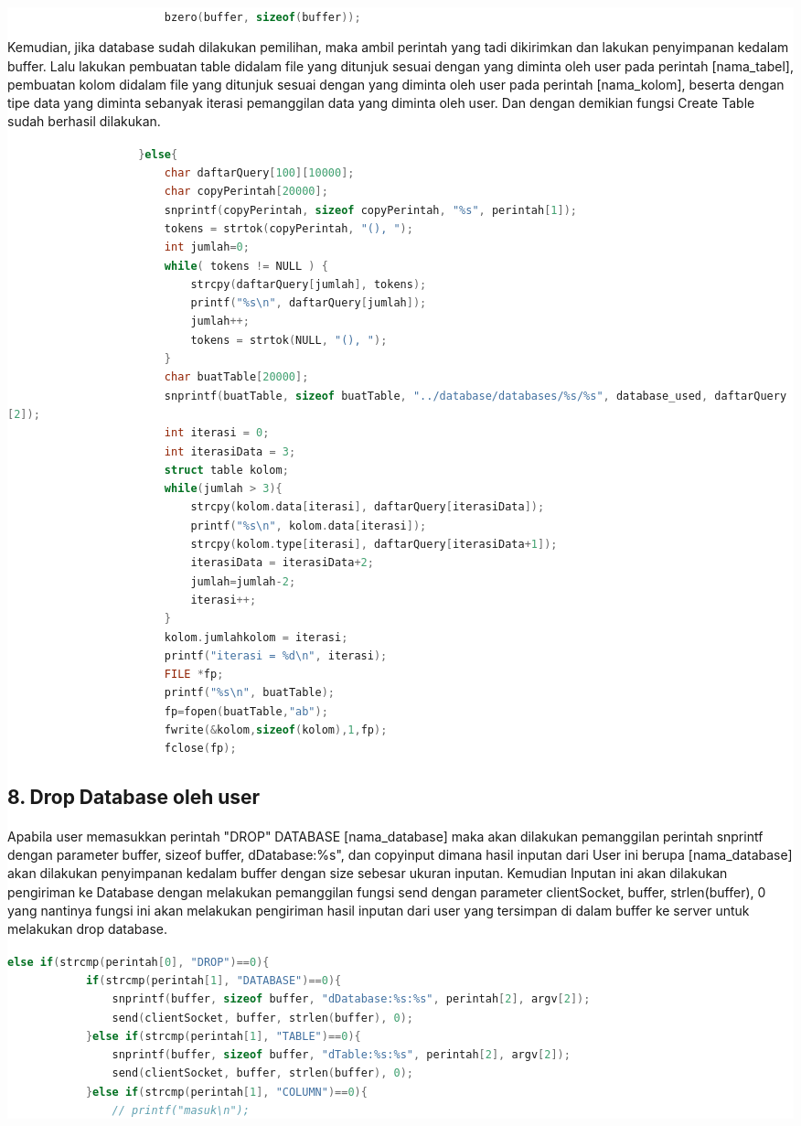 ```c
						bzero(buffer, sizeof(buffer));
```
Kemudian, jika database sudah dilakukan pemilihan, maka ambil perintah yang tadi dikirimkan dan lakukan penyimpanan kedalam buffer. Lalu lakukan pembuatan table didalam file yang ditunjuk sesuai dengan yang diminta oleh user pada perintah [nama_tabel], pembuatan kolom didalam file yang ditunjuk sesuai dengan yang diminta oleh user pada perintah [nama_kolom], beserta dengan tipe data yang diminta sebanyak iterasi pemanggilan data yang diminta oleh user. Dan dengan demikian fungsi Create Table sudah berhasil dilakukan.
```c
					}else{
                        char daftarQuery[100][10000];
                        char copyPerintah[20000];
                        snprintf(copyPerintah, sizeof copyPerintah, "%s", perintah[1]);
                        tokens = strtok(copyPerintah, "(), ");
                        int jumlah=0;
                        while( tokens != NULL ) {
                            strcpy(daftarQuery[jumlah], tokens);
                            printf("%s\n", daftarQuery[jumlah]);
                            jumlah++;
                            tokens = strtok(NULL, "(), ");
                        }
                        char buatTable[20000];
                        snprintf(buatTable, sizeof buatTable, "../database/databases/%s/%s", database_used, daftarQuery[2]);
                        int iterasi = 0;
                        int iterasiData = 3;
                        struct table kolom;
                        while(jumlah > 3){
                            strcpy(kolom.data[iterasi], daftarQuery[iterasiData]);
                            printf("%s\n", kolom.data[iterasi]);
                            strcpy(kolom.type[iterasi], daftarQuery[iterasiData+1]);
                            iterasiData = iterasiData+2;
                            jumlah=jumlah-2;
                            iterasi++;
                        }
                        kolom.jumlahkolom = iterasi;
                        printf("iterasi = %d\n", iterasi);
                        FILE *fp;
                        printf("%s\n", buatTable);
                        fp=fopen(buatTable,"ab");
                        fwrite(&kolom,sizeof(kolom),1,fp);
                        fclose(fp);
```
## 8. Drop Database oleh user
Apabila user memasukkan perintah "DROP" DATABASE [nama_database] maka akan dilakukan pemanggilan perintah snprintf dengan parameter buffer, sizeof buffer, dDatabase:%s", dan copyinput dimana hasil inputan dari User ini berupa [nama_database] akan dilakukan penyimpanan kedalam buffer dengan size sebesar ukuran inputan. Kemudian Inputan ini akan dilakukan pengiriman ke Database dengan melakukan pemanggilan fungsi send dengan parameter clientSocket, buffer, strlen(buffer), 0 yang nantinya fungsi ini akan melakukan pengiriman hasil inputan dari user yang tersimpan di dalam buffer ke server untuk melakukan drop database.
```c
else if(strcmp(perintah[0], "DROP")==0){
			if(strcmp(perintah[1], "DATABASE")==0){
				snprintf(buffer, sizeof buffer, "dDatabase:%s:%s", perintah[2], argv[2]);
				send(clientSocket, buffer, strlen(buffer), 0);
			}else if(strcmp(perintah[1], "TABLE")==0){
				snprintf(buffer, sizeof buffer, "dTable:%s:%s", perintah[2], argv[2]);
				send(clientSocket, buffer, strlen(buffer), 0);
			}else if(strcmp(perintah[1], "COLUMN")==0){
				// printf("masuk\n");
```
